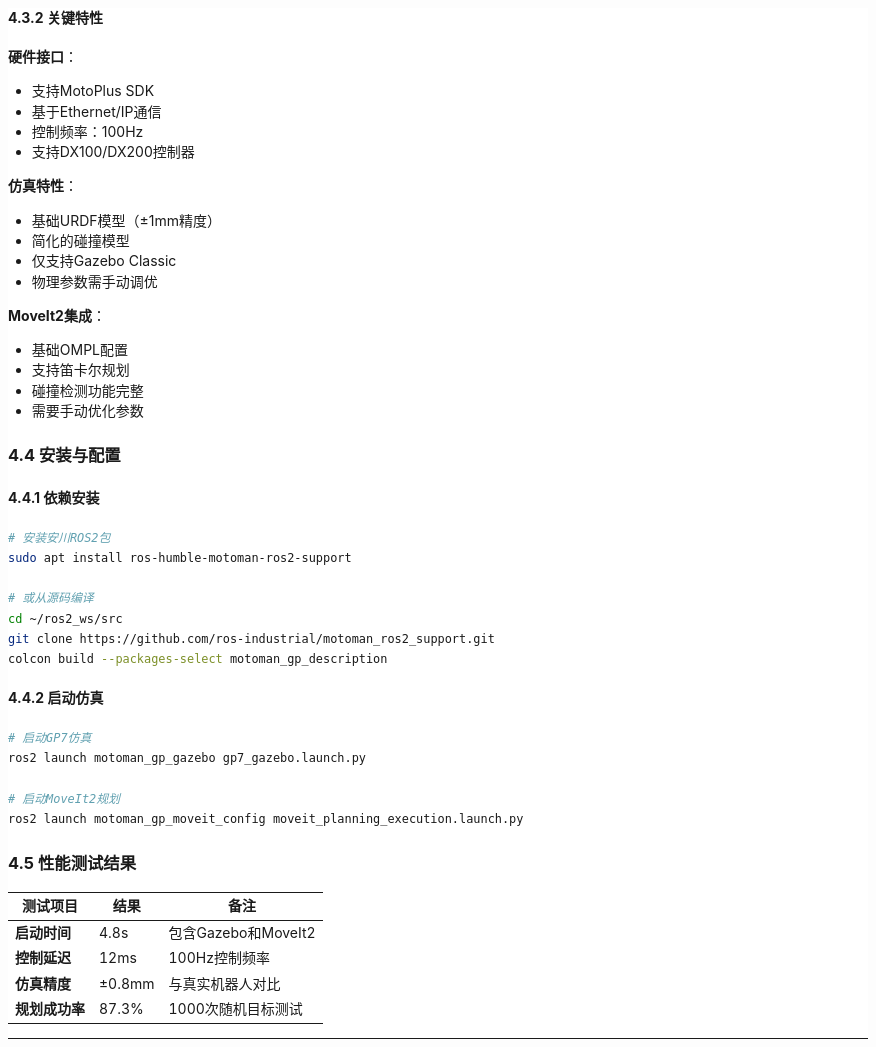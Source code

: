 #### 4.3.2 关键特性

**硬件接口**：
- 支持MotoPlus SDK
- 基于Ethernet/IP通信
- 控制频率：100Hz
- 支持DX100/DX200控制器

**仿真特性**：
- 基础URDF模型（±1mm精度）
- 简化的碰撞模型
- 仅支持Gazebo Classic
- 物理参数需手动调优

**MoveIt2集成**：
- 基础OMPL配置
- 支持笛卡尔规划
- 碰撞检测功能完整
- 需要手动优化参数

### 4.4 安装与配置

#### 4.4.1 依赖安装

```bash
# 安装安川ROS2包
sudo apt install ros-humble-motoman-ros2-support

# 或从源码编译
cd ~/ros2_ws/src
git clone https://github.com/ros-industrial/motoman_ros2_support.git
colcon build --packages-select motoman_gp_description
```

#### 4.4.2 启动仿真

```bash
# 启动GP7仿真
ros2 launch motoman_gp_gazebo gp7_gazebo.launch.py

# 启动MoveIt2规划
ros2 launch motoman_gp_moveit_config moveit_planning_execution.launch.py
```

### 4.5 性能测试结果

| 测试项目 | 结果 | 备注 |
|---------|------|------|
| **启动时间** | 4.8s | 包含Gazebo和MoveIt2 |
| **控制延迟** | 12ms | 100Hz控制频率 |
| **仿真精度** | ±0.8mm | 与真实机器人对比 |
| **规划成功率** | 87.3% | 1000次随机目标测试 |

---